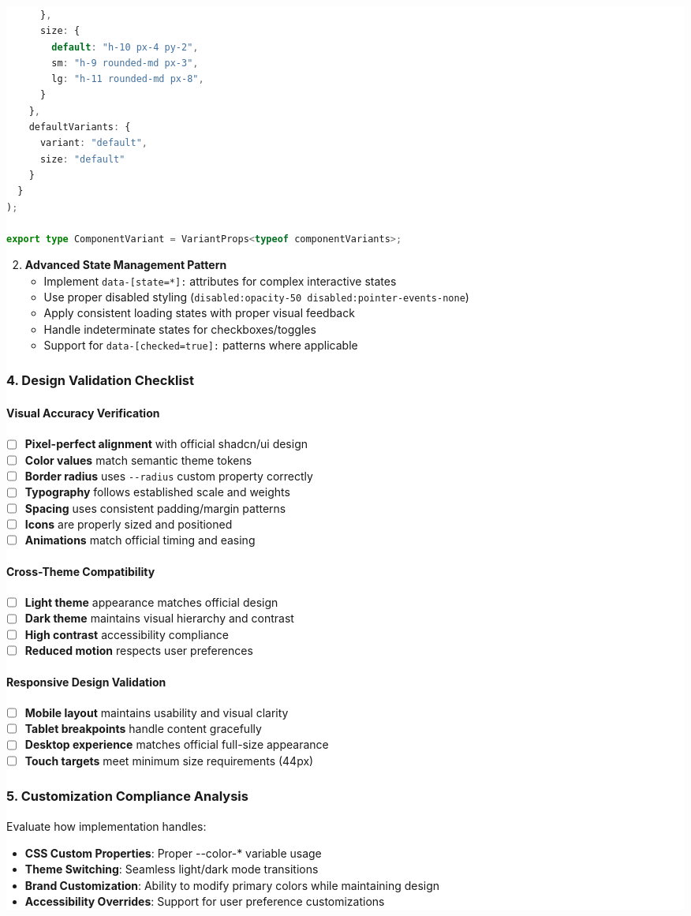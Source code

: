    ```typescript
         },
         size: {
           default: "h-10 px-4 py-2",
           sm: "h-9 rounded-md px-3",
           lg: "h-11 rounded-md px-8",
         }
       },
       defaultVariants: {
         variant: "default",
         size: "default"
       }
     }
   );
   
   export type ComponentVariant = VariantProps<typeof componentVariants>;
   ```

2. **Advanced State Management Pattern**
   - Implement `data-[state=*]:` attributes for complex interactive states
   - Use proper disabled styling (`disabled:opacity-50 disabled:pointer-events-none`)
   - Apply consistent loading states with proper visual feedback
   - Handle indeterminate states for checkboxes/toggles
   - Support for `data-[checked=true]:` patterns where applicable

### 4. Design Validation Checklist

#### Visual Accuracy Verification
- [ ] **Pixel-perfect alignment** with official shadcn/ui design
- [ ] **Color values** match semantic theme tokens
- [ ] **Border radius** uses `--radius` custom property correctly
- [ ] **Typography** follows established scale and weights
- [ ] **Spacing** uses consistent padding/margin patterns
- [ ] **Icons** are properly sized and positioned
- [ ] **Animations** match official timing and easing

#### Cross-Theme Compatibility
- [ ] **Light theme** appearance matches official design
- [ ] **Dark theme** maintains visual hierarchy and contrast
- [ ] **High contrast** accessibility compliance
- [ ] **Reduced motion** respects user preferences

#### Responsive Design Validation  
- [ ] **Mobile layout** maintains usability and visual clarity
- [ ] **Tablet breakpoints** handle content gracefully
- [ ] **Desktop experience** matches official full-size appearance
- [ ] **Touch targets** meet minimum size requirements (44px)

### 5. Customization Compliance Analysis
Evaluate how implementation handles:
- **CSS Custom Properties**: Proper --color-* variable usage
- **Theme Switching**: Seamless light/dark mode transitions  
- **Brand Customization**: Ability to modify primary colors while maintaining design
- **Accessibility Overrides**: Support for user preference customizations
